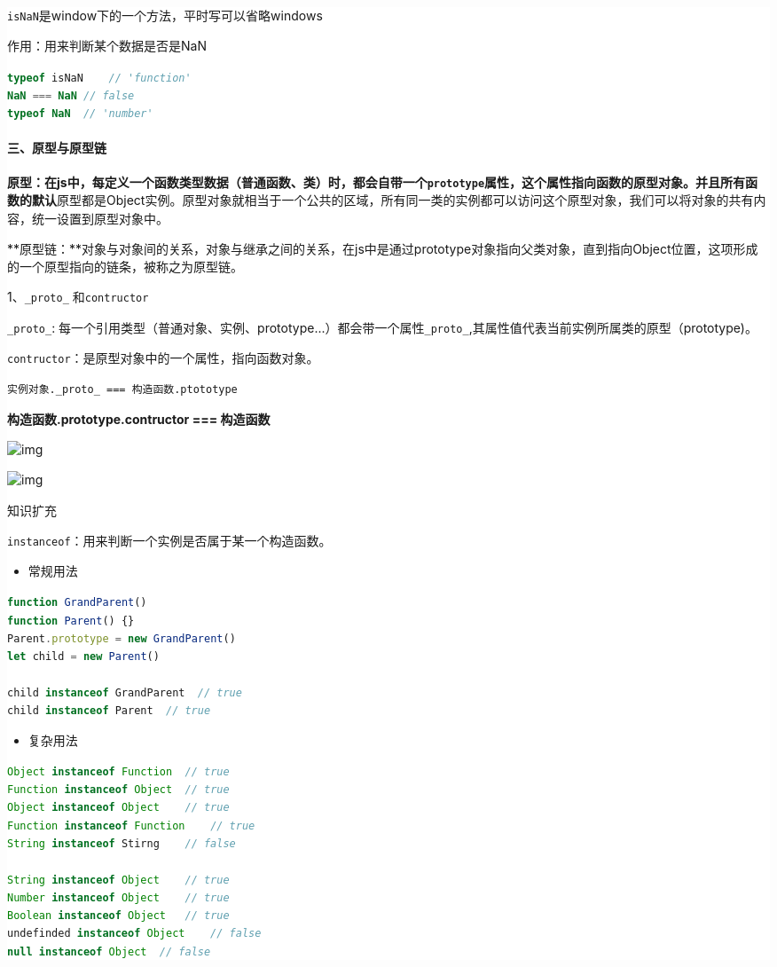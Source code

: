 `isNaN`是window下的一个方法，平时写可以省略windows

作用：用来判断某个数据是否是NaN

```js
typeof isNaN	// 'function'
NaN === NaN	// false
typeof NaN	// 'number'
```

#### 三、原型与原型链

**原型：**在js中，每定义一个函数类型数据（普通函数、类）时，都会自带一个`prototype`属性，这个属性指向函数的原型对象。并且所有函数的**默认**原型都是Object实例。原型对象就相当于一个公共的区域，所有同一类的实例都可以访问这个原型对象，我们可以将对象的共有内容，统一设置到原型对象中。

**原型链：**对象与对象间的关系，对象与继承之间的关系，在js中是通过prototype对象指向父类对象，直到指向Object位置，这项形成的一个原型指向的链条，被称之为原型链。

1、`_proto_`  和`contructor`

`_proto_`: 每一个引用类型（普通对象、实例、prototype...）都会带一个属性`_proto_`,其属性值代表当前实例所属类的原型（prototype)。

`contructor`：是原型对象中的一个属性，指向函数对象。

`实例对象._proto_ === 构造函数.ptototype`

**构造函数.prototype.contructor === 构造函数**

![img](https://upload-images.jianshu.io/upload_images/3174701-9a3de0b501161c07?imageMogr2/auto-orient/strip|imageView2/2/w/530/format/webp)

![img](https://upload-images.jianshu.io/upload_images/3174701-18a76d28c0a9ea1b?imageMogr2/auto-orient/strip|imageView2/2/w/521/format/webp)

知识扩充

`instanceof`：用来判断一个实例是否属于某一个构造函数。

- 常规用法

```js
function GrandParent()
function Parent() {}
Parent.prototype = new GrandParent()
let child = new Parent()

child instanceof GrandParent  // true
child instanceof Parent  // true
```

- 复杂用法

```js
Object instanceof Function	// true
Function instanceof Object	// true
Object instanceof Object	// true
Function instanceof Function	// true
String instanceof Stirng	// false

String instanceof Object	// true
Number instanceof Object	// true
Boolean instanceof Object	// true
undefinded instanceof Object	// false
null instanceof Object	// false


```
